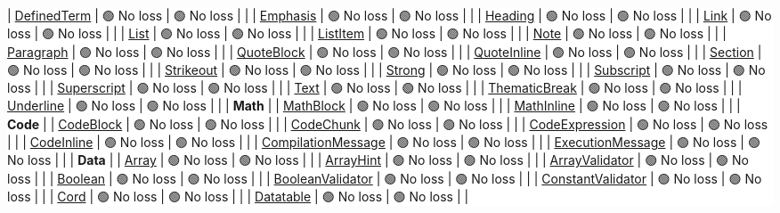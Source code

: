 | [DefinedTerm](https://github.com/stencila/stencila/blob/main/docs/reference/schema/prose/defined_term.md)                 | 🟢 No loss | 🟢 No loss |       |
| [Emphasis](https://github.com/stencila/stencila/blob/main/docs/reference/schema/prose/emphasis.md)                        | 🟢 No loss | 🟢 No loss |       |
| [Heading](https://github.com/stencila/stencila/blob/main/docs/reference/schema/prose/heading.md)                          | 🟢 No loss | 🟢 No loss |       |
| [Link](https://github.com/stencila/stencila/blob/main/docs/reference/schema/prose/link.md)                                | 🟢 No loss | 🟢 No loss |       |
| [List](https://github.com/stencila/stencila/blob/main/docs/reference/schema/prose/list.md)                                | 🟢 No loss | 🟢 No loss |       |
| [ListItem](https://github.com/stencila/stencila/blob/main/docs/reference/schema/prose/list_item.md)                       | 🟢 No loss | 🟢 No loss |       |
| [Note](https://github.com/stencila/stencila/blob/main/docs/reference/schema/prose/note.md)                                | 🟢 No loss | 🟢 No loss |       |
| [Paragraph](https://github.com/stencila/stencila/blob/main/docs/reference/schema/prose/paragraph.md)                      | 🟢 No loss | 🟢 No loss |       |
| [QuoteBlock](https://github.com/stencila/stencila/blob/main/docs/reference/schema/prose/quote_block.md)                   | 🟢 No loss | 🟢 No loss |       |
| [QuoteInline](https://github.com/stencila/stencila/blob/main/docs/reference/schema/prose/quote_inline.md)                 | 🟢 No loss | 🟢 No loss |       |
| [Section](https://github.com/stencila/stencila/blob/main/docs/reference/schema/prose/section.md)                          | 🟢 No loss | 🟢 No loss |       |
| [Strikeout](https://github.com/stencila/stencila/blob/main/docs/reference/schema/prose/strikeout.md)                      | 🟢 No loss | 🟢 No loss |       |
| [Strong](https://github.com/stencila/stencila/blob/main/docs/reference/schema/prose/strong.md)                            | 🟢 No loss | 🟢 No loss |       |
| [Subscript](https://github.com/stencila/stencila/blob/main/docs/reference/schema/prose/subscript.md)                      | 🟢 No loss | 🟢 No loss |       |
| [Superscript](https://github.com/stencila/stencila/blob/main/docs/reference/schema/prose/superscript.md)                  | 🟢 No loss | 🟢 No loss |       |
| [Text](https://github.com/stencila/stencila/blob/main/docs/reference/schema/prose/text.md)                                | 🟢 No loss | 🟢 No loss |       |
| [ThematicBreak](https://github.com/stencila/stencila/blob/main/docs/reference/schema/prose/thematic_break.md)             | 🟢 No loss | 🟢 No loss |       |
| [Underline](https://github.com/stencila/stencila/blob/main/docs/reference/schema/prose/underline.md)                      | 🟢 No loss | 🟢 No loss |       |
| **Math**                                                                                                                  |
| [MathBlock](https://github.com/stencila/stencila/blob/main/docs/reference/schema/math/math_block.md)                      | 🟢 No loss | 🟢 No loss |       |
| [MathInline](https://github.com/stencila/stencila/blob/main/docs/reference/schema/math/math_inline.md)                    | 🟢 No loss | 🟢 No loss |       |
| **Code**                                                                                                                  |
| [CodeBlock](https://github.com/stencila/stencila/blob/main/docs/reference/schema/code/code_block.md)                      | 🟢 No loss | 🟢 No loss |       |
| [CodeChunk](https://github.com/stencila/stencila/blob/main/docs/reference/schema/code/code_chunk.md)                      | 🟢 No loss | 🟢 No loss |       |
| [CodeExpression](https://github.com/stencila/stencila/blob/main/docs/reference/schema/code/code_expression.md)            | 🟢 No loss | 🟢 No loss |       |
| [CodeInline](https://github.com/stencila/stencila/blob/main/docs/reference/schema/code/code_inline.md)                    | 🟢 No loss | 🟢 No loss |       |
| [CompilationMessage](https://github.com/stencila/stencila/blob/main/docs/reference/schema/code/compilation_message.md)    | 🟢 No loss | 🟢 No loss |       |
| [ExecutionMessage](https://github.com/stencila/stencila/blob/main/docs/reference/schema/code/execution_message.md)        | 🟢 No loss | 🟢 No loss |       |
| **Data**                                                                                                                  |
| [Array](https://github.com/stencila/stencila/blob/main/docs/reference/schema/data/array.md)                               | 🟢 No loss | 🟢 No loss |       |
| [ArrayHint](https://github.com/stencila/stencila/blob/main/docs/reference/schema/data/array_hint.md)                      | 🟢 No loss | 🟢 No loss |       |
| [ArrayValidator](https://github.com/stencila/stencila/blob/main/docs/reference/schema/data/array_validator.md)            | 🟢 No loss | 🟢 No loss |       |
| [Boolean](https://github.com/stencila/stencila/blob/main/docs/reference/schema/data/boolean.md)                           | 🟢 No loss | 🟢 No loss |       |
| [BooleanValidator](https://github.com/stencila/stencila/blob/main/docs/reference/schema/data/boolean_validator.md)        | 🟢 No loss | 🟢 No loss |       |
| [ConstantValidator](https://github.com/stencila/stencila/blob/main/docs/reference/schema/data/constant_validator.md)      | 🟢 No loss | 🟢 No loss |       |
| [Cord](https://github.com/stencila/stencila/blob/main/docs/reference/schema/data/cord.md)                                 | 🟢 No loss | 🟢 No loss |       |
| [Datatable](https://github.com/stencila/stencila/blob/main/docs/reference/schema/data/datatable.md)                       | 🟢 No loss | 🟢 No loss |       |